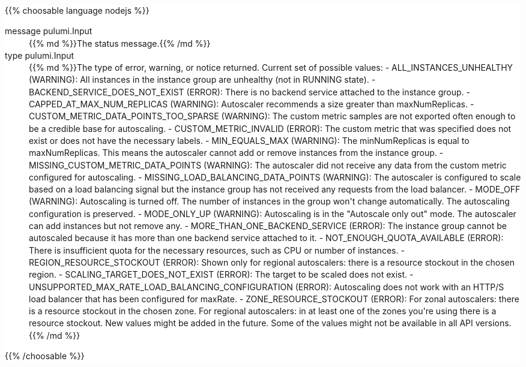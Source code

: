{{% choosable language nodejs %}}
<dl class="resources-properties"><dt class="property-required"
            title="Required">
        <span id="message_nodejs">
<a href="#message_nodejs" style="color: inherit; text-decoration: inherit;">message</a>
</span>
        <span class="property-indicator"></span>
        <span class="property-type">pulumi.<wbr>Input<string></span>
    </dt>
    <dd>{{% md %}}The status message.{{% /md %}}</dd><dt class="property-required"
            title="Required">
        <span id="type_nodejs">
<a href="#type_nodejs" style="color: inherit; text-decoration: inherit;">type</a>
</span>
        <span class="property-indicator"></span>
        <span class="property-type">pulumi.<wbr>Input<string></span>
    </dt>
    <dd>{{% md %}}The type of error, warning, or notice returned. Current set of possible values:  
- ALL_INSTANCES_UNHEALTHY (WARNING): All instances in the instance group are unhealthy (not in RUNNING state). 
- BACKEND_SERVICE_DOES_NOT_EXIST (ERROR): There is no backend service attached to the instance group. 
- CAPPED_AT_MAX_NUM_REPLICAS (WARNING): Autoscaler recommends a size greater than maxNumReplicas. 
- CUSTOM_METRIC_DATA_POINTS_TOO_SPARSE (WARNING): The custom metric samples are not exported often enough to be a credible base for autoscaling. 
- CUSTOM_METRIC_INVALID (ERROR): The custom metric that was specified does not exist or does not have the necessary labels. 
- MIN_EQUALS_MAX (WARNING): The minNumReplicas is equal to maxNumReplicas. This means the autoscaler cannot add or remove instances from the instance group. 
- MISSING_CUSTOM_METRIC_DATA_POINTS (WARNING): The autoscaler did not receive any data from the custom metric configured for autoscaling. 
- MISSING_LOAD_BALANCING_DATA_POINTS (WARNING): The autoscaler is configured to scale based on a load balancing signal but the instance group has not received any requests from the load balancer. 
- MODE_OFF (WARNING): Autoscaling is turned off. The number of instances in the group won't change automatically. The autoscaling configuration is preserved. 
- MODE_ONLY_UP (WARNING): Autoscaling is in the "Autoscale only out" mode. The autoscaler can add instances but not remove any. 
- MORE_THAN_ONE_BACKEND_SERVICE (ERROR): The instance group cannot be autoscaled because it has more than one backend service attached to it. 
- NOT_ENOUGH_QUOTA_AVAILABLE (ERROR): There is insufficient quota for the necessary resources, such as CPU or number of instances. 
- REGION_RESOURCE_STOCKOUT (ERROR): Shown only for regional autoscalers: there is a resource stockout in the chosen region. 
- SCALING_TARGET_DOES_NOT_EXIST (ERROR): The target to be scaled does not exist. 
- UNSUPPORTED_MAX_RATE_LOAD_BALANCING_CONFIGURATION (ERROR): Autoscaling does not work with an HTTP/S load balancer that has been configured for maxRate. 
- ZONE_RESOURCE_STOCKOUT (ERROR): For zonal autoscalers: there is a resource stockout in the chosen zone. For regional autoscalers: in at least one of the zones you're using there is a resource stockout.  New values might be added in the future. Some of the values might not be available in all API versions.{{% /md %}}</dd></dl>
{{% /choosable %}}
